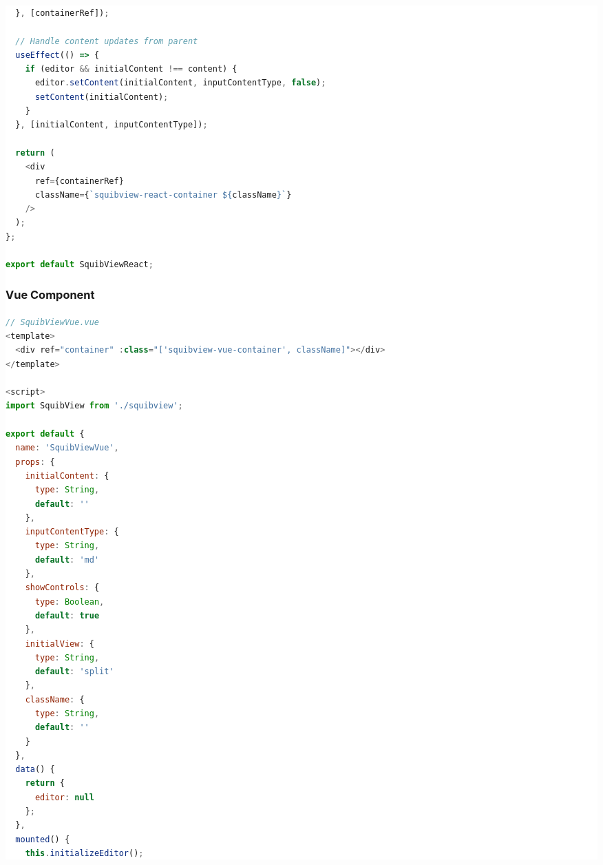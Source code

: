 ```javascript
  }, [containerRef]);
  
  // Handle content updates from parent
  useEffect(() => {
    if (editor && initialContent !== content) {
      editor.setContent(initialContent, inputContentType, false);
      setContent(initialContent);
    }
  }, [initialContent, inputContentType]);
  
  return (
    <div 
      ref={containerRef} 
      className={`squibview-react-container ${className}`} 
    />
  );
};

export default SquibViewReact;
```

### Vue Component

```javascript
// SquibViewVue.vue
<template>
  <div ref="container" :class="['squibview-vue-container', className]"></div>
</template>

<script>
import SquibView from './squibview';

export default {
  name: 'SquibViewVue',
  props: {
    initialContent: {
      type: String,
      default: ''
    },
    inputContentType: {
      type: String,
      default: 'md'
    },
    showControls: {
      type: Boolean,
      default: true
    },
    initialView: {
      type: String,
      default: 'split'
    },
    className: {
      type: String,
      default: ''
    }
  },
  data() {
    return {
      editor: null
    };
  },
  mounted() {
    this.initializeEditor();
```